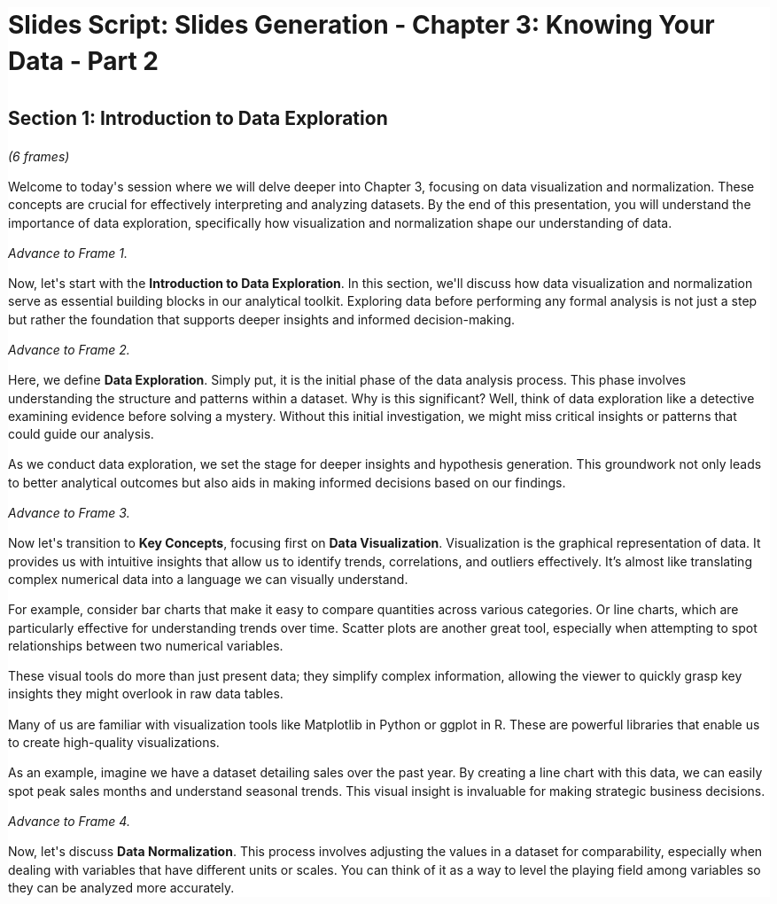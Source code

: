 # Slides Script: Slides Generation - Chapter 3: Knowing Your Data - Part 2

## Section 1: Introduction to Data Exploration
*(6 frames)*

Welcome to today's session where we will delve deeper into Chapter 3, focusing on data visualization and normalization. These concepts are crucial for effectively interpreting and analyzing datasets. By the end of this presentation, you will understand the importance of data exploration, specifically how visualization and normalization shape our understanding of data.

*Advance to Frame 1.*

Now, let's start with the **Introduction to Data Exploration**. In this section, we'll discuss how data visualization and normalization serve as essential building blocks in our analytical toolkit. Exploring data before performing any formal analysis is not just a step but rather the foundation that supports deeper insights and informed decision-making.

*Advance to Frame 2.*

Here, we define **Data Exploration**. Simply put, it is the initial phase of the data analysis process. This phase involves understanding the structure and patterns within a dataset. Why is this significant? Well, think of data exploration like a detective examining evidence before solving a mystery. Without this initial investigation, we might miss critical insights or patterns that could guide our analysis.

As we conduct data exploration, we set the stage for deeper insights and hypothesis generation. This groundwork not only leads to better analytical outcomes but also aids in making informed decisions based on our findings. 

*Advance to Frame 3.*

Now let's transition to **Key Concepts**, focusing first on **Data Visualization**. Visualization is the graphical representation of data. It provides us with intuitive insights that allow us to identify trends, correlations, and outliers effectively. It’s almost like translating complex numerical data into a language we can visually understand.

For example, consider bar charts that make it easy to compare quantities across various categories. Or line charts, which are particularly effective for understanding trends over time. Scatter plots are another great tool, especially when attempting to spot relationships between two numerical variables. 

These visual tools do more than just present data; they simplify complex information, allowing the viewer to quickly grasp key insights they might overlook in raw data tables. 

Many of us are familiar with visualization tools like Matplotlib in Python or ggplot in R. These are powerful libraries that enable us to create high-quality visualizations. 

As an example, imagine we have a dataset detailing sales over the past year. By creating a line chart with this data, we can easily spot peak sales months and understand seasonal trends. This visual insight is invaluable for making strategic business decisions.

*Advance to Frame 4.*

Now, let's discuss **Data Normalization**. This process involves adjusting the values in a dataset for comparability, especially when dealing with variables that have different units or scales. You can think of it as a way to level the playing field among variables so they can be analyzed more accurately.
